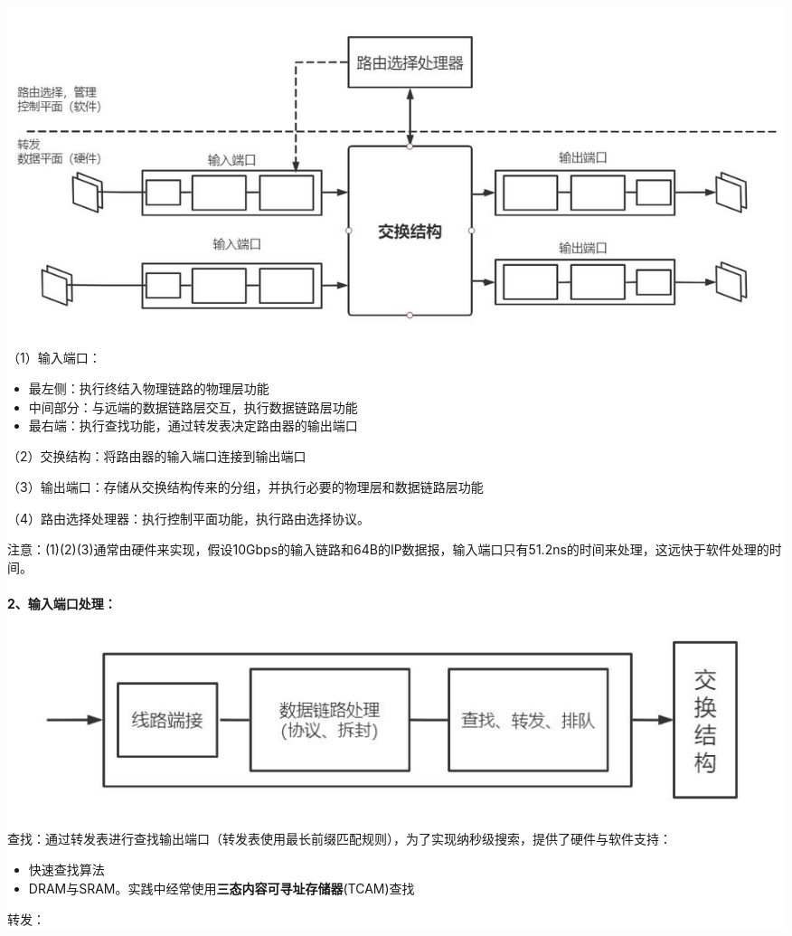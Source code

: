 ![](./picture/路由器体系结构.jpg)

（1）输入端口：

* 最左侧：执行终结入物理链路的物理层功能
* 中间部分：与远端的数据链路层交互，执行数据链路层功能
* 最右端：执行查找功能，通过转发表决定路由器的输出端口

（2）交换结构：将路由器的输入端口连接到输出端口

（3）输出端口：存储从交换结构传来的分组，并执行必要的物理层和数据链路层功能

（4）路由选择处理器：执行控制平面功能，执行路由选择协议。

注意：(1)(2)(3)通常由硬件来实现，假设10Gbps的输入链路和64B的IP数据报，输入端口只有51.2ns的时间来处理，这远快于软件处理的时间。

#### 2、输入端口处理：

![](./picture/输入端口处理.jpg)

查找：通过转发表进行查找输出端口（转发表使用最长前缀匹配规则），为了实现纳秒级搜索，提供了硬件与软件支持：

* 快速查找算法
* DRAM与SRAM。实践中经常使用**三态内容可寻址存储器**(TCAM)查找

转发：
